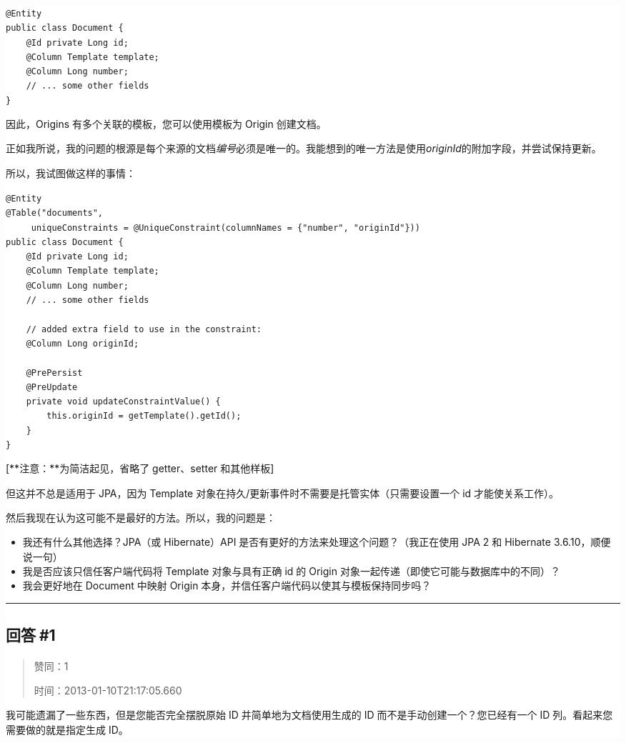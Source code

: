```
@Entity
public class Document {
    @Id private Long id;
    @Column Template template;
    @Column Long number;
    // ... some other fields
} 
```

因此，Origins 有多个关联的模板，您可以使用模板为 Origin 创建文档。

正如我所说，我的问题的根源是每个来源的文档*编号*必须是唯一的。我能想到的唯一方法是使用*originId*的附加字段，并尝试保持更新。

所以，我试图做这样的事情：

```
@Entity
@Table("documents",
     uniqueConstraints = @UniqueConstraint(columnNames = {"number", "originId"}))
public class Document {
    @Id private Long id;
    @Column Template template;
    @Column Long number;
    // ... some other fields

    // added extra field to use in the constraint:
    @Column Long originId;

    @PrePersist
    @PreUpdate
    private void updateConstraintValue() {
        this.originId = getTemplate().getId();
    }
} 
```

[**注意：**为简洁起见，省略了 getter、setter 和其他样板]

但这并不总是适用于 JPA，因为 Template 对象在持久/更新事件时不需要是托管实体（只需要设置一个 id 才能使关系工作）。

然后我现在认为这可能不是最好的方法。所以，我的问题是：

*   我还有什么其他选择？JPA（或 Hibernate）API 是否有更好的方法来处理这个问题？（我正在使用 JPA 2 和 Hibernate 3.6.10，顺便说一句）
*   我是否应该只信任客户端代码将 Template 对象与具有正确 id 的 Origin 对象一起传递（即使它可能与数据库中的不同）？
*   我会更好地在 Document 中映射 Origin 本身，并信任客户端代码以使其与模板保持同步吗？

* * *

## 回答 #1

> 赞同：1
> 
> 时间：2013-01-10T21:17:05.660

我可能遗漏了一些东西，但是您能否完全摆脱原始 ID 并简单地为文档使用生成的 ID 而不是手动创建一个？您已经有一个 ID 列。看起来您需要做的就是指定生成 ID。
